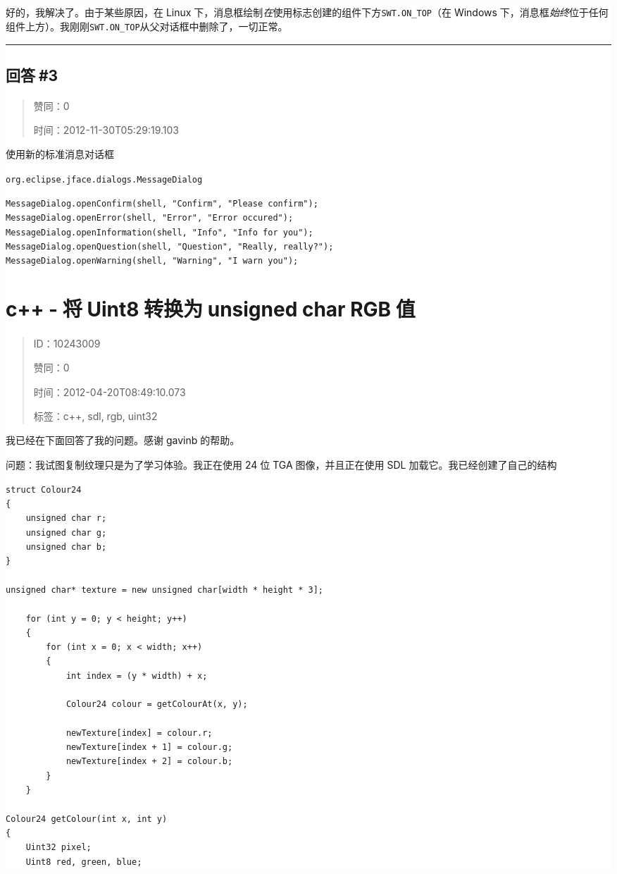 好的，我解决了。由于某些原因，在 Linux 下，消息框绘制*在*使用标志创建的组件下方`SWT.ON_TOP`（在 Windows 下，消息框*始终*位于任何组件上方）。我刚刚`SWT.ON_TOP`从父对话框中删除了，一切正常。

* * *

## 回答 #3

> 赞同：0
> 
> 时间：2012-11-30T05:29:19.103

使用新的标准消息对话框

```
org.eclipse.jface.dialogs.MessageDialog 
```

```
MessageDialog.openConfirm(shell, "Confirm", "Please confirm");
MessageDialog.openError(shell, "Error", "Error occured");
MessageDialog.openInformation(shell, "Info", "Info for you");
MessageDialog.openQuestion(shell, "Question", "Really, really?");
MessageDialog.openWarning(shell, "Warning", "I warn you"); 
```

# c++ - 将 Uint8 转换为 unsigned char RGB 值

> ID：10243009
> 
> 赞同：0
> 
> 时间：2012-04-20T08:49:10.073
> 
> 标签：c++, sdl, rgb, uint32

我已经在下面回答了我的问题。感谢 gavinb 的帮助。

问题：我试图复制纹理只是为了学习体验。我正在使用 24 位 TGA 图像，并且正在使用 SDL 加载它。我已经创建了自己的结构

```
struct Colour24
{
    unsigned char r;
    unsigned char g;
    unsigned char b;
}

unsigned char* texture = new unsigned char[width * height * 3];

    for (int y = 0; y < height; y++)
    {
        for (int x = 0; x < width; x++)
        {
            int index = (y * width) + x;

            Colour24 colour = getColourAt(x, y);

            newTexture[index] = colour.r;
            newTexture[index + 1] = colour.g;
            newTexture[index + 2] = colour.b;
        }
    }

Colour24 getColour(int x, int y)
{
    Uint32 pixel;
    Uint8 red, green, blue;
```